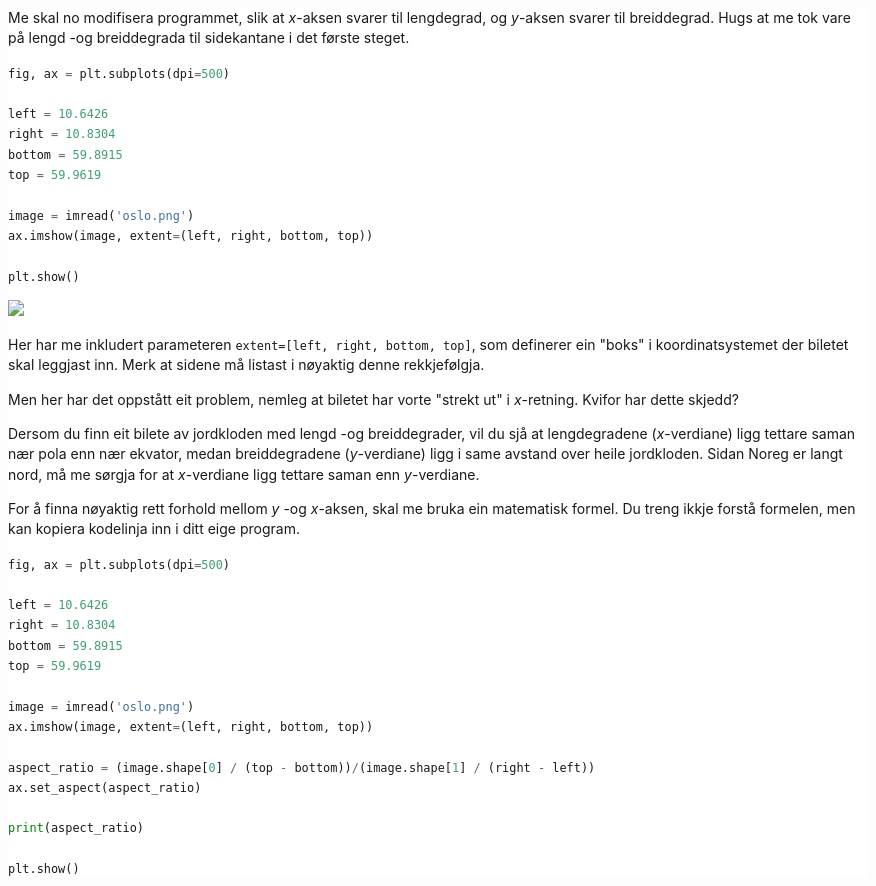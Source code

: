 Me skal no modifisera programmet, slik at $x$-aksen svarer til lengdegrad, og $y$-aksen svarer til breiddegrad. Hugs at me tok vare på lengd -og breiddegrada til sidekantane i det første steget.


```python
fig, ax = plt.subplots(dpi=500)

left = 10.6426
right = 10.8304
bottom = 59.8915
top = 59.9619

image = imread('oslo.png')
ax.imshow(image, extent=(left, right, bottom, top))

plt.show()
```


    
<img src='/media/markdowncontent/assosiated_files/4-3-2-kartvisualisering_10_0.png' width=600>
    


Her har me inkludert parameteren `extent=[left, right, bottom, top]`, som definerer ein "boks" i koordinatsystemet der biletet skal leggjast inn. Merk at sidene må listast i nøyaktig denne rekkjefølgja.

Men her har det oppstått eit problem, nemleg at biletet har vorte "strekt ut" i $x$-retning. Kvifor har dette skjedd?

Dersom du finn eit bilete av jordkloden med lengd -og breiddegrader, vil du sjå at lengdegradene ($x$-verdiane) ligg tettare saman nær pola enn nær ekvator, medan breiddegradene ($y$-verdiane) ligg i same avstand over heile jordkloden. Sidan Noreg er langt nord, må me sørgja for at $x$-verdiane ligg tettare saman enn $y$-verdiane.

For å finna nøyaktig rett forhold mellom $y$ -og $x$-aksen, skal me bruka ein matematisk formel. Du treng ikkje forstå formelen, men kan kopiera kodelinja inn i ditt eige program.


```python
fig, ax = plt.subplots(dpi=500)

left = 10.6426
right = 10.8304
bottom = 59.8915
top = 59.9619

image = imread('oslo.png')
ax.imshow(image, extent=(left, right, bottom, top))

aspect_ratio = (image.shape[0] / (top - bottom))/(image.shape[1] / (right - left))
ax.set_aspect(aspect_ratio)

print(aspect_ratio)

plt.show()
```

